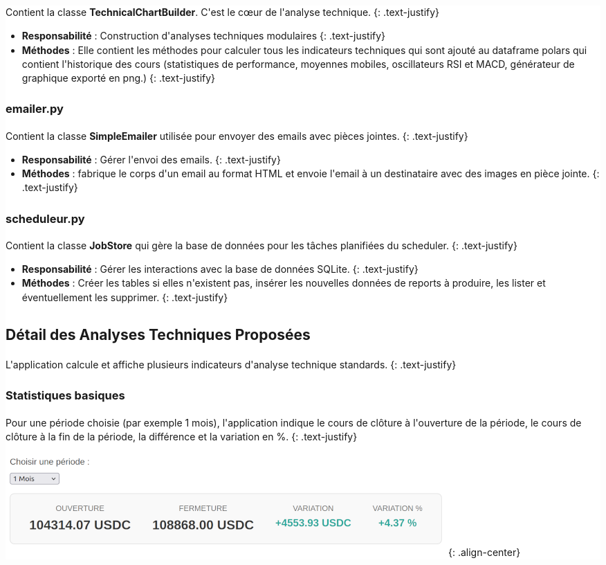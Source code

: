 Contient la classe **TechnicalChartBuilder**. C'est le cœur de l'analyse technique.
{: .text-justify}

* **Responsabilité** : Construction d'analyses techniques modulaires
{: .text-justify}
* **Méthodes** : Elle contient les méthodes pour calculer tous les indicateurs techniques qui sont ajouté au dataframe polars qui contient l'historique des cours (statistiques de performance, moyennes mobiles, oscillateurs RSI et MACD, générateur de graphique exporté en png.)
{: .text-justify}

### emailer.py 

Contient la classe **SimpleEmailer** utilisée pour envoyer des emails avec pièces jointes.
{: .text-justify}

* **Responsabilité** : Gérer l'envoi des emails.
{: .text-justify}
* **Méthodes** : fabrique le corps d'un email au format HTML et envoie l'email à un destinataire avec des images en pièce jointe.
{: .text-justify}

### scheduleur.py

Contient la classe **JobStore** qui gère la base de données pour les tâches planifiées du scheduler.
{: .text-justify}

* **Responsabilité** : Gérer les interactions avec la base de données SQLite.
{: .text-justify}
* **Méthodes** : Créer les tables si elles n'existent pas, insérer les nouvelles données de reports à produire, les lister et éventuellement les supprimer.
{: .text-justify}

## Détail des Analyses Techniques Proposées

L'application calcule et affiche plusieurs indicateurs d'analyse technique standards.
{: .text-justify}

### Statistiques basiques

Pour une période choisie (par exemple 1 mois), l'application indique le cours de clôture à l'ouverture de la période, le cours de clôture à la fin de la période, la différence et la variation en %.
{: .text-justify}

![rascrypto](/assets/images/tutos/043Rascrypto/stats.png){: .align-center}
